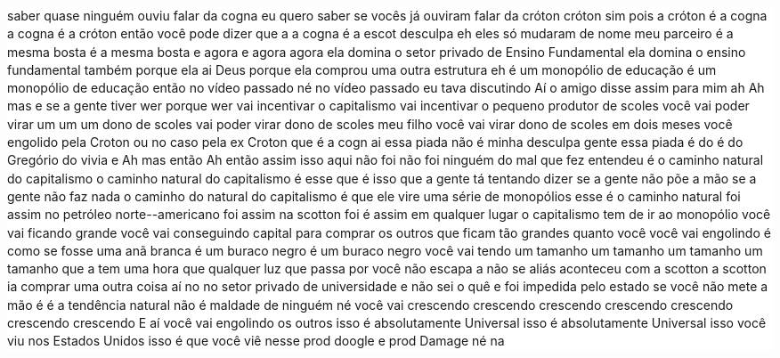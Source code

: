saber quase ninguém ouviu falar da cogna
eu quero saber se vocês já ouviram falar
da cróton cróton sim pois a cróton é a
cogna a cogna é a cróton então você pode
dizer que a a cogna é a
escot desculpa
eh eles só mudaram de nome meu parceiro
é a mesma bosta é a mesma bosta e agora
e agora agora ela domina o setor privado
de Ensino Fundamental ela domina o
ensino fundamental também porque ela ai
Deus porque ela comprou uma outra
estrutura
eh é um monopólio de educação é um
monopólio de educação então no vídeo
passado né no vídeo passado eu tava
discutindo Aí o amigo disse assim para
mim ah Ah mas e se a gente tiver wer
porque wer vai incentivar o capitalismo
vai incentivar o pequeno produtor de
scoles você vai poder virar um um um
dono de scoles vai poder virar dono de
scoles meu filho você vai virar dono de
scoles em dois meses você engolido pela
Croton ou no caso pela ex Croton que é a
cogn ai essa piada não é minha desculpa
gente essa piada é do é do Gregório do
vivia
e
Ah mas então Ah então assim isso aqui
não foi não foi ninguém do mal que fez
entendeu é o caminho natural do
capitalismo o caminho natural do
capitalismo é esse que é isso que a
gente tá tentando dizer se a gente não
põe a mão se a gente não faz nada o
caminho do natural do capitalismo é que
ele vire uma série de monopólios esse é
o caminho natural foi assim no petróleo
norte--americano foi assim na scotton
foi é assim em qualquer lugar o
capitalismo tem de ir ao monopólio você
vai ficando grande você vai conseguindo
capital para comprar os outros que ficam
tão grandes quanto você você vai
engolindo é como se fosse uma anã branca
é um buraco negro é um buraco negro você
vai tendo um tamanho um tamanho um
tamanho um tamanho que a tem uma hora
que qualquer luz que passa por você não
escapa a não se aliás aconteceu com a
scotton a scotton ia comprar uma outra
coisa aí no no setor privado de
universidade e não sei o quê e foi
impedida pelo estado se você não mete a
mão é é a tendência natural não é
maldade de ninguém né você vai crescendo
crescendo crescendo crescendo crescendo
crescendo crescendo E aí você vai
engolindo os outros isso é
absolutamente Universal isso é
absolutamente Universal isso você viu
nos Estados Unidos isso é que você viê
nesse prod doogle e prod Damage né na